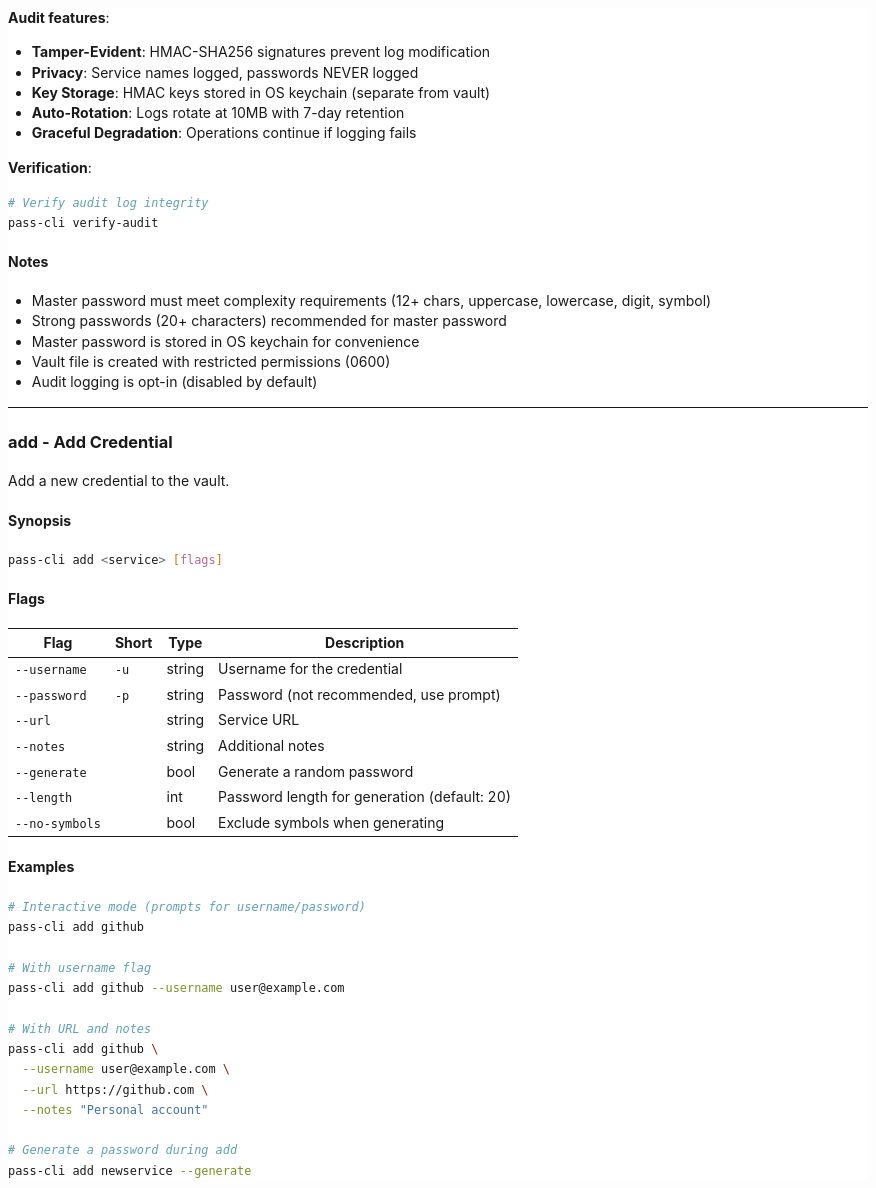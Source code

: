 **Audit features**:
- **Tamper-Evident**: HMAC-SHA256 signatures prevent log modification
- **Privacy**: Service names logged, passwords NEVER logged
- **Key Storage**: HMAC keys stored in OS keychain (separate from vault)
- **Auto-Rotation**: Logs rotate at 10MB with 7-day retention
- **Graceful Degradation**: Operations continue if logging fails

**Verification**:
```bash
# Verify audit log integrity
pass-cli verify-audit
```

#### Notes

- Master password must meet complexity requirements (12+ chars, uppercase, lowercase, digit, symbol)
- Strong passwords (20+ characters) recommended for master password
- Master password is stored in OS keychain for convenience
- Vault file is created with restricted permissions (0600)
- Audit logging is opt-in (disabled by default)

---

### add - Add Credential

Add a new credential to the vault.

#### Synopsis

```bash
pass-cli add <service> [flags]
```

#### Flags

| Flag | Short | Type | Description |
|------|-------|------|-------------|
| `--username` | `-u` | string | Username for the credential |
| `--password` | `-p` | string | Password (not recommended, use prompt) |
| `--url` | | string | Service URL |
| `--notes` | | string | Additional notes |
| `--generate` | | bool | Generate a random password |
| `--length` | | int | Password length for generation (default: 20) |
| `--no-symbols` | | bool | Exclude symbols when generating |

#### Examples

```bash
# Interactive mode (prompts for username/password)
pass-cli add github

# With username flag
pass-cli add github --username user@example.com

# With URL and notes
pass-cli add github \
  --username user@example.com \
  --url https://github.com \
  --notes "Personal account"

# Generate a password during add
pass-cli add newservice --generate
```